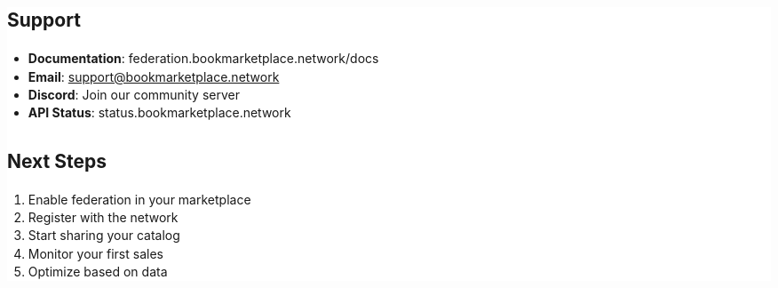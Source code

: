 ## Support

- **Documentation**: federation.bookmarketplace.network/docs
- **Email**: support@bookmarketplace.network
- **Discord**: Join our community server
- **API Status**: status.bookmarketplace.network

## Next Steps

1. Enable federation in your marketplace
2. Register with the network
3. Start sharing your catalog
4. Monitor your first sales
5. Optimize based on data